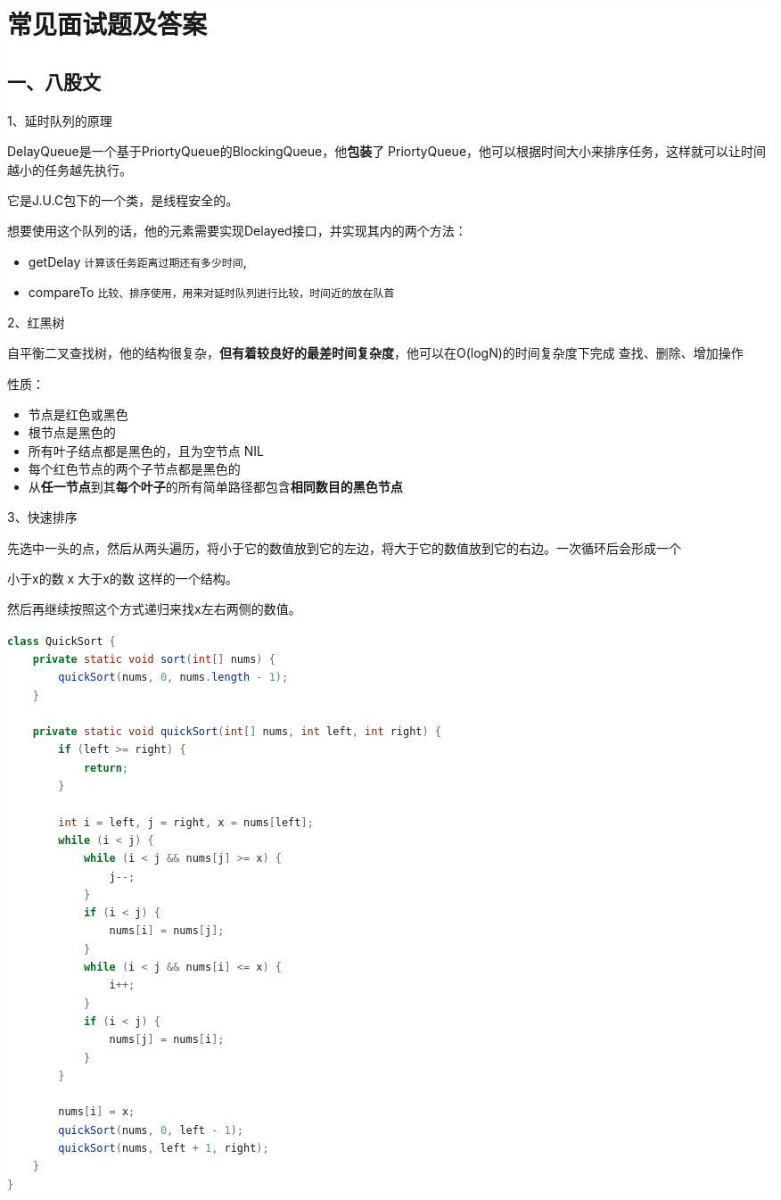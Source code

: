# 常见面试题及答案

## 一、八股文

1、延时队列的原理

DelayQueue是一个基于PriortyQueue的BlockingQueue，他**包装**了 PriortyQueue，他可以根据时间大小来排序任务，这样就可以让时间越小的任务越先执行。

它是J.U.C包下的一个类，是线程安全的。

想要使用这个队列的话，他的元素需要实现Delayed接口，并实现其内的两个方法：

- getDelay `计算该任务距离过期还有多少时间`,

- compareTo `比较、排序使用，用来对延时队列进行比较，时间近的放在队首`

2、红黑树

自平衡二叉查找树，他的结构很复杂，**但有着较良好的最差时间复杂度**，他可以在O(logN)的时间复杂度下完成 查找、删除、增加操作

性质：

- 节点是红色或黑色
- 根节点是黑色的
- 所有叶子结点都是黑色的，且为空节点 NIL
- 每个红色节点的两个子节点都是黑色的
- 从**任一节点**到其**每个叶子**的所有简单路径都包含**相同数目的黑色节点**

3、快速排序

先选中一头的点，然后从两头遍历，将小于它的数值放到它的左边，将大于它的数值放到它的右边。一次循环后会形成一个

小于x的数 x 大于x的数 这样的一个结构。

然后再继续按照这个方式递归来找x左右两侧的数值。

```java
class QuickSort {
    private static void sort(int[] nums) {
        quickSort(nums, 0, nums.length - 1);
    }

    private static void quickSort(int[] nums, int left, int right) {
        if (left >= right) {
            return;
        }

        int i = left, j = right, x = nums[left];
        while (i < j) {
            while (i < j && nums[j] >= x) {
                j--;
            }
            if (i < j) {
                nums[i] = nums[j];
            }
            while (i < j && nums[i] <= x) {
                i++;
            }
            if (i < j) {
                nums[j] = nums[i];
            }
        }

        nums[i] = x;
        quickSort(nums, 0, left - 1);
        quickSort(nums, left + 1, right);
    }
}
```